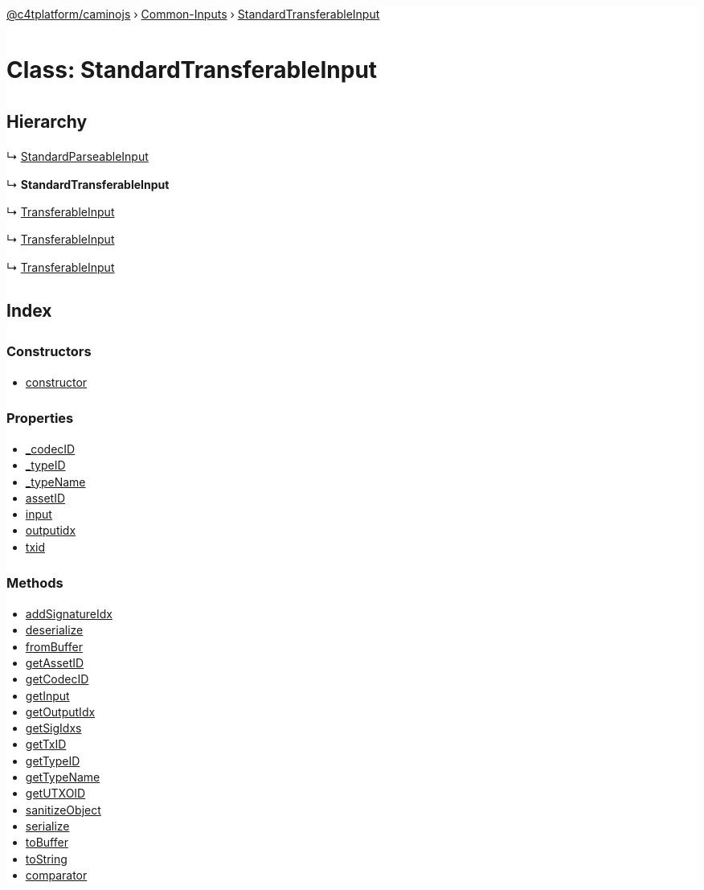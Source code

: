 [@c4tplatform/caminojs](../api.md) › [Common-Inputs](../modules/common_inputs.md) › [StandardTransferableInput](common_inputs.standardtransferableinput.md)

# Class: StandardTransferableInput

## Hierarchy

  ↳ [StandardParseableInput](common_inputs.standardparseableinput.md)

  ↳ **StandardTransferableInput**

  ↳ [TransferableInput](api_evm_inputs.transferableinput.md)

  ↳ [TransferableInput](api_avm_inputs.transferableinput.md)

  ↳ [TransferableInput](api_platformvm_inputs.transferableinput.md)

## Index

### Constructors

* [constructor](common_inputs.standardtransferableinput.md#constructor)

### Properties

* [_codecID](common_inputs.standardtransferableinput.md#protected-_codecid)
* [_typeID](common_inputs.standardtransferableinput.md#protected-_typeid)
* [_typeName](common_inputs.standardtransferableinput.md#protected-_typename)
* [assetID](common_inputs.standardtransferableinput.md#protected-assetid)
* [input](common_inputs.standardtransferableinput.md#protected-input)
* [outputidx](common_inputs.standardtransferableinput.md#protected-outputidx)
* [txid](common_inputs.standardtransferableinput.md#protected-txid)

### Methods

* [addSignatureIdx](common_inputs.standardtransferableinput.md#addsignatureidx)
* [deserialize](common_inputs.standardtransferableinput.md#deserialize)
* [fromBuffer](common_inputs.standardtransferableinput.md#abstract-frombuffer)
* [getAssetID](common_inputs.standardtransferableinput.md#getassetid)
* [getCodecID](common_inputs.standardtransferableinput.md#getcodecid)
* [getInput](common_inputs.standardtransferableinput.md#getinput)
* [getOutputIdx](common_inputs.standardtransferableinput.md#getoutputidx)
* [getSigIdxs](common_inputs.standardtransferableinput.md#getsigidxs)
* [getTxID](common_inputs.standardtransferableinput.md#gettxid)
* [getTypeID](common_inputs.standardtransferableinput.md#gettypeid)
* [getTypeName](common_inputs.standardtransferableinput.md#gettypename)
* [getUTXOID](common_inputs.standardtransferableinput.md#getutxoid)
* [sanitizeObject](common_inputs.standardtransferableinput.md#sanitizeobject)
* [serialize](common_inputs.standardtransferableinput.md#serialize)
* [toBuffer](common_inputs.standardtransferableinput.md#tobuffer)
* [toString](common_inputs.standardtransferableinput.md#tostring)
* [comparator](common_inputs.standardtransferableinput.md#static-comparator)
